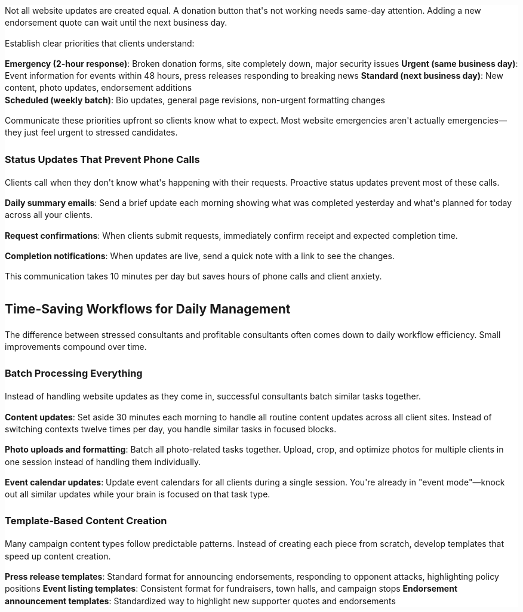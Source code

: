 Not all website updates are created equal. A donation button that's not working needs same-day attention. Adding a new endorsement quote can wait until the next business day.

Establish clear priorities that clients understand:

**Emergency (2-hour response)**: Broken donation forms, site completely down, major security issues
**Urgent (same business day)**: Event information for events within 48 hours, press releases responding to breaking news
**Standard (next business day)**: New content, photo updates, endorsement additions  
**Scheduled (weekly batch)**: Bio updates, general page revisions, non-urgent formatting changes

Communicate these priorities upfront so clients know what to expect. Most website emergencies aren't actually emergencies—they just feel urgent to stressed candidates.

### Status Updates That Prevent Phone Calls

Clients call when they don't know what's happening with their requests. Proactive status updates prevent most of these calls.

**Daily summary emails**: Send a brief update each morning showing what was completed yesterday and what's planned for today across all your clients.

**Request confirmations**: When clients submit requests, immediately confirm receipt and expected completion time.

**Completion notifications**: When updates are live, send a quick note with a link to see the changes.

This communication takes 10 minutes per day but saves hours of phone calls and client anxiety.

## Time-Saving Workflows for Daily Management

The difference between stressed consultants and profitable consultants often comes down to daily workflow efficiency. Small improvements compound over time.

### Batch Processing Everything

Instead of handling website updates as they come in, successful consultants batch similar tasks together.

**Content updates**: Set aside 30 minutes each morning to handle all routine content updates across all client sites. Instead of switching contexts twelve times per day, you handle similar tasks in focused blocks.

**Photo uploads and formatting**: Batch all photo-related tasks together. Upload, crop, and optimize photos for multiple clients in one session instead of handling them individually.

**Event calendar updates**: Update event calendars for all clients during a single session. You're already in "event mode"—knock out all similar updates while your brain is focused on that task type.

### Template-Based Content Creation

Many campaign content types follow predictable patterns. Instead of creating each piece from scratch, develop templates that speed up content creation.

**Press release templates**: Standard format for announcing endorsements, responding to opponent attacks, highlighting policy positions
**Event listing templates**: Consistent format for fundraisers, town halls, and campaign stops
**Endorsement announcement templates**: Standardized way to highlight new supporter quotes and endorsements
